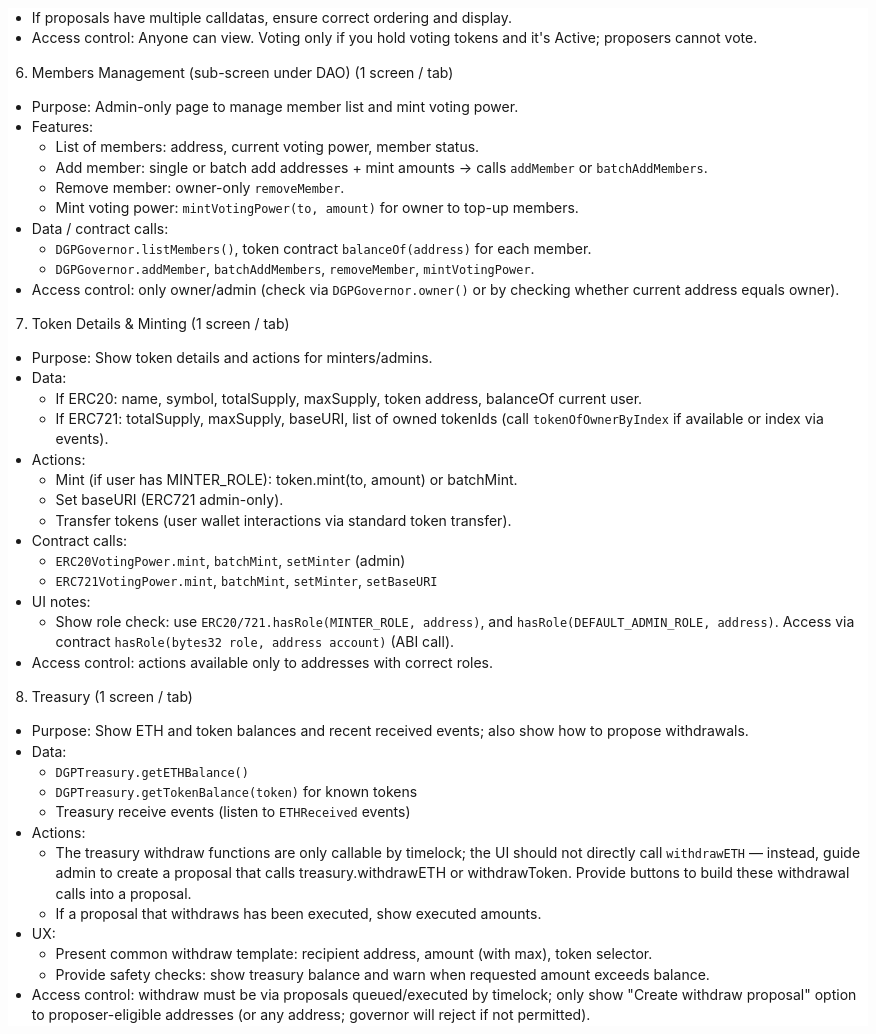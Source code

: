   - If proposals have multiple calldatas, ensure correct ordering and display.
- Access control: Anyone can view. Voting only if you hold voting tokens and it's Active; proposers cannot vote.

6) Members Management (sub-screen under DAO) (1 screen / tab)
- Purpose: Admin-only page to manage member list and mint voting power.
- Features:
  - List of members: address, current voting power, member status.
  - Add member: single or batch add addresses + mint amounts -> calls `addMember` or `batchAddMembers`.
  - Remove member: owner-only `removeMember`.
  - Mint voting power: `mintVotingPower(to, amount)` for owner to top-up members.
- Data / contract calls:
  - `DGPGovernor.listMembers()`, token contract `balanceOf(address)` for each member.
  - `DGPGovernor.addMember`, `batchAddMembers`, `removeMember`, `mintVotingPower`.
- Access control: only owner/admin (check via `DGPGovernor.owner()` or by checking whether current address equals owner).

7) Token Details & Minting (1 screen / tab)
- Purpose: Show token details and actions for minters/admins.
- Data:
  - If ERC20: name, symbol, totalSupply, maxSupply, token address, balanceOf current user.
  - If ERC721: totalSupply, maxSupply, baseURI, list of owned tokenIds (call `tokenOfOwnerByIndex` if available or index via events).
- Actions:
  - Mint (if user has MINTER_ROLE): token.mint(to, amount) or batchMint.
  - Set baseURI (ERC721 admin-only).
  - Transfer tokens (user wallet interactions via standard token transfer).
- Contract calls:
  - `ERC20VotingPower.mint`, `batchMint`, `setMinter` (admin)
  - `ERC721VotingPower.mint`, `batchMint`, `setMinter`, `setBaseURI`
- UI notes:
  - Show role check: use `ERC20/721.hasRole(MINTER_ROLE, address)`, and `hasRole(DEFAULT_ADMIN_ROLE, address)`. Access via contract `hasRole(bytes32 role, address account)` (ABI call).
- Access control: actions available only to addresses with correct roles.

8) Treasury (1 screen / tab)
- Purpose: Show ETH and token balances and recent received events; also show how to propose withdrawals.
- Data:
  - `DGPTreasury.getETHBalance()`
  - `DGPTreasury.getTokenBalance(token)` for known tokens
  - Treasury receive events (listen to `ETHReceived` events)
- Actions:
  - The treasury withdraw functions are only callable by timelock; the UI should not directly call `withdrawETH` — instead, guide admin to create a proposal that calls treasury.withdrawETH or withdrawToken. Provide buttons to build these withdrawal calls into a proposal.
  - If a proposal that withdraws has been executed, show executed amounts.
- UX:
  - Present common withdraw template: recipient address, amount (with max), token selector.
  - Provide safety checks: show treasury balance and warn when requested amount exceeds balance.
- Access control: withdraw must be via proposals queued/executed by timelock; only show "Create withdraw proposal" option to proposer-eligible addresses (or any address; governor will reject if not permitted).
